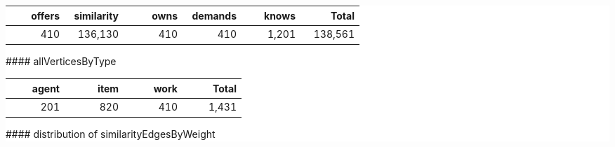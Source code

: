 <table class="table table-condensed" style="width: auto !important; ">
 <thead>
  <tr>
   <th style="text-align:right;"> offers </th>
   <th style="text-align:right;"> similarity </th>
   <th style="text-align:right;"> owns </th>
   <th style="text-align:right;"> demands </th>
   <th style="text-align:right;"> knows </th>
   <th style="text-align:right;"> Total </th>
  </tr>
 </thead>
<tbody>
  <tr>
   <td style="text-align:right;width: 5em; "> 410 </td>
   <td style="text-align:right;width: 5em; "> 136,130 </td>
   <td style="text-align:right;width: 5em; "> 410 </td>
   <td style="text-align:right;width: 5em; "> 410 </td>
   <td style="text-align:right;width: 5em; "> 1,201 </td>
   <td style="text-align:right;width: 5em; "> 138,561 </td>
  </tr>
</tbody>
</table>
#### allVerticesByType

<table class="table table-condensed" style="width: auto !important; ">
 <thead>
  <tr>
   <th style="text-align:right;"> agent </th>
   <th style="text-align:right;"> item </th>
   <th style="text-align:right;"> work </th>
   <th style="text-align:right;"> Total </th>
  </tr>
 </thead>
<tbody>
  <tr>
   <td style="text-align:right;width: 5em; "> 201 </td>
   <td style="text-align:right;width: 5em; "> 820 </td>
   <td style="text-align:right;width: 5em; "> 410 </td>
   <td style="text-align:right;width: 5em; "> 1,431 </td>
  </tr>
</tbody>
</table>
#### distribution of similarityEdgesByWeight
